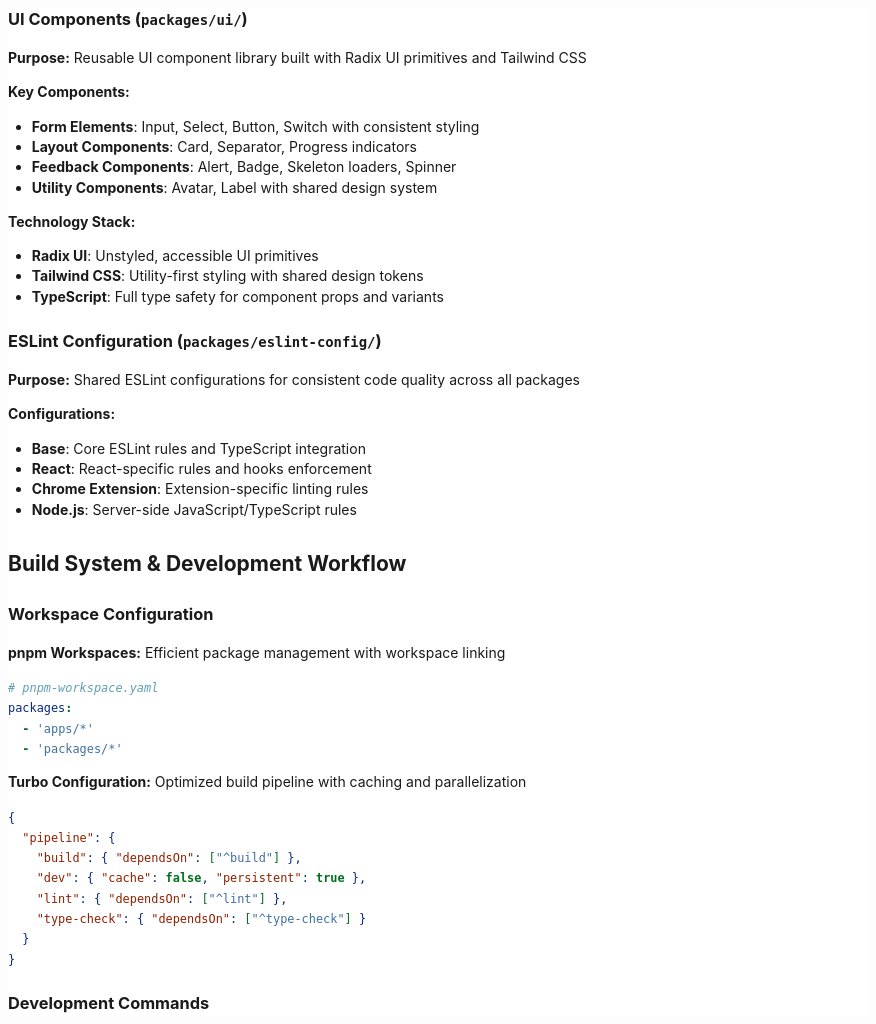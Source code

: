 ### UI Components (`packages/ui/`)

**Purpose:** Reusable UI component library built with Radix UI primitives and Tailwind CSS

**Key Components:**

- **Form Elements**: Input, Select, Button, Switch with consistent styling
- **Layout Components**: Card, Separator, Progress indicators
- **Feedback Components**: Alert, Badge, Skeleton loaders, Spinner
- **Utility Components**: Avatar, Label with shared design system

**Technology Stack:**

- **Radix UI**: Unstyled, accessible UI primitives
- **Tailwind CSS**: Utility-first styling with shared design tokens
- **TypeScript**: Full type safety for component props and variants

### ESLint Configuration (`packages/eslint-config/`)

**Purpose:** Shared ESLint configurations for consistent code quality across all packages

**Configurations:**

- **Base**: Core ESLint rules and TypeScript integration
- **React**: React-specific rules and hooks enforcement
- **Chrome Extension**: Extension-specific linting rules
- **Node.js**: Server-side JavaScript/TypeScript rules

## Build System & Development Workflow

### Workspace Configuration

**pnpm Workspaces:** Efficient package management with workspace linking

```yaml
# pnpm-workspace.yaml
packages:
  - 'apps/*'
  - 'packages/*'
```

**Turbo Configuration:** Optimized build pipeline with caching and parallelization

```json
{
  "pipeline": {
    "build": { "dependsOn": ["^build"] },
    "dev": { "cache": false, "persistent": true },
    "lint": { "dependsOn": ["^lint"] },
    "type-check": { "dependsOn": ["^type-check"] }
  }
}
```

### Development Commands
